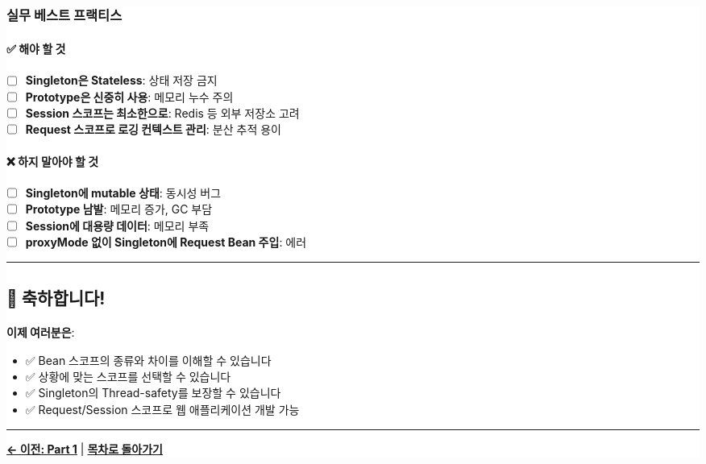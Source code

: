 ### 실무 베스트 프랙티스

#### ✅ 해야 할 것
- [ ] **Singleton은 Stateless**: 상태 저장 금지
- [ ] **Prototype은 신중히 사용**: 메모리 누수 주의
- [ ] **Session 스코프는 최소한으로**: Redis 등 외부 저장소 고려
- [ ] **Request 스코프로 로깅 컨텍스트 관리**: 분산 추적 용이

#### ❌ 하지 말아야 할 것
- [ ] **Singleton에 mutable 상태**: 동시성 버그
- [ ] **Prototype 남발**: 메모리 증가, GC 부담
- [ ] **Session에 대용량 데이터**: 메모리 부족
- [ ] **proxyMode 없이 Singleton에 Request Bean 주입**: 에러

---

## 🎉 축하합니다!

**이제 여러분은**:
- ✅ Bean 스코프의 종류와 차이를 이해할 수 있습니다
- ✅ 상황에 맞는 스코프를 선택할 수 있습니다
- ✅ Singleton의 Thread-safety를 보장할 수 있습니다
- ✅ Request/Session 스코프로 웹 애플리케이션 개발 가능

---

**[← 이전: Part 1](06-1-Bean-스코프-Part1.md)** | **[목차로 돌아가기](../README.md)**
